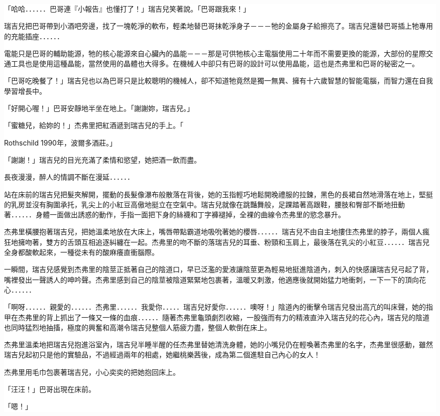 

「哈哈．．．．．．巴哥連『小報告』也懂打了！」瑞吉兒笑著說。「巴哥跟我來！」



瑞吉兒把巴哥帶到小酒吧旁邊，找了一塊乾淨的軟布，輕柔地替巴哥抹乾淨身子－－－牠的金屬身子給擦亮了。瑞吉兒還替巴哥插上牠專用的充能插座．．．．．．



電能只是巴哥的輔助能源，牠的核心能源來自心臟內的晶能－－－那是可供牠核心主電腦使用二十年而不需要更換的能源，大部份的星際交通工具也是使用這種晶能，當然使用的晶體也大得多。在機械人中卻只有巴哥的設計可以使用晶能，這也是杰弗里和巴哥的秘密之一。



「巴哥吃晚餐了！」瑞吉兒也以為巴哥只是比較聰明的機械人，卻不知道牠竟然是獨一無異、擁有十六歲智慧的智能電腦，而智力還在自我學習增長中。



「好開心喔！」巴哥安靜地半坐在地上。「謝謝妳，瑞吉兒。」



「蜜糖兒，給妳的！」杰弗里把紅酒遞到瑞吉兒的手上。「

Rothschild 1990年，波爾多酒莊。」



「謝謝！」瑞吉兒的目光充滿了柔情和慾望，她把酒一飲而盡。



長夜漫漫，醉人的情調不斷在漫延．．．．．．



站在床前的瑞吉兒把髮夾解開，擺動的長髮像瀑布般散落在背後，她的玉指輕巧地鬆開晚禮服的拉鍊，黑色的長裙自然地滑落在地上，堅挺的乳房並沒有胸圍承托，乳尖上的小紅豆高傲地挺立在空氣中。瑞吉兒就像在跳豔舞般，足踝踏著高跟鞋，腰肢和臀部不斷地扭動著．．．．．．身體一面做出誘惑的動作，手指一面把下身的絲襪和丁字褲褪掉，全裸的曲線令杰弗里的慾念暴升。



杰弗里橫腰抱著瑞吉兒，把她溫柔地放在大床上，嘴唇帶點霸道地吸吮著她的櫻唇．．．．．．瑞吉兒不由自主地摟住杰弗里的脖子，兩個人瘋狂地擁吻著，雙方的舌頭互相追逐糾纏在一起。杰弗里的吻不斷的落瑞吉兒的耳垂、粉頸和玉肩上，最後落在乳尖的小紅豆．．．．．．瑞吉兒全身都酸軟起來，一種從未有的酸麻癢直衝腦際。



一瞬間，瑞吉兒感覺到杰弗里的陰莖正抵著自己的陰道口，早已泛濫的愛液讓陰莖更為輕易地挺進陰道內，刺入的快感讓瑞吉兒弓起了背，嘴裡發出一聲誘人的呻吟聲。杰弗里感到自己的陰莖被陰道緊緊地包裹著，溫暖又刺激，他適應後就開始猛力地衝刺，一下一下的頂向花心．．．．．．



「啊呀．．．．．．親愛的．．．．．．杰弗里．．．．．．我愛你．．．．．瑞吉兒好愛你．．．．．．噢呀！」陰道內的衝擊令瑞吉兒發出高亢的叫床聲，她的指甲在杰弗里的背上抓出了一條又一條的血痕．．．．．．隨著杰弗里龜頭劇烈收縮，一股強而有力的精液直沖入瑞吉兒的花心內，瑞吉兒的陰道也同時猛烈地抽搐，極度的興奮和高潮令瑞吉兒整個人筋疲力盡，整個人軟倒在床上。



杰弗里溫柔地把瑞吉兒抱進浴室內，瑞吉兒半睡半醒的任杰弗里替她清洗身體，她的小嘴兒仍在輕喚著杰弗里的名字，杰弗里很感動，雖然瑞吉兒起初只是他的實驗品，不過經過兩年的相處，她繼桃樂茜後，成為第二個進駐自己內心的女人！



杰弗里用毛巾包裹著瑞吉兒，小心奕奕的把她抱回床上。



「汪汪！」巴哥出現在床前。



「嗯！」


